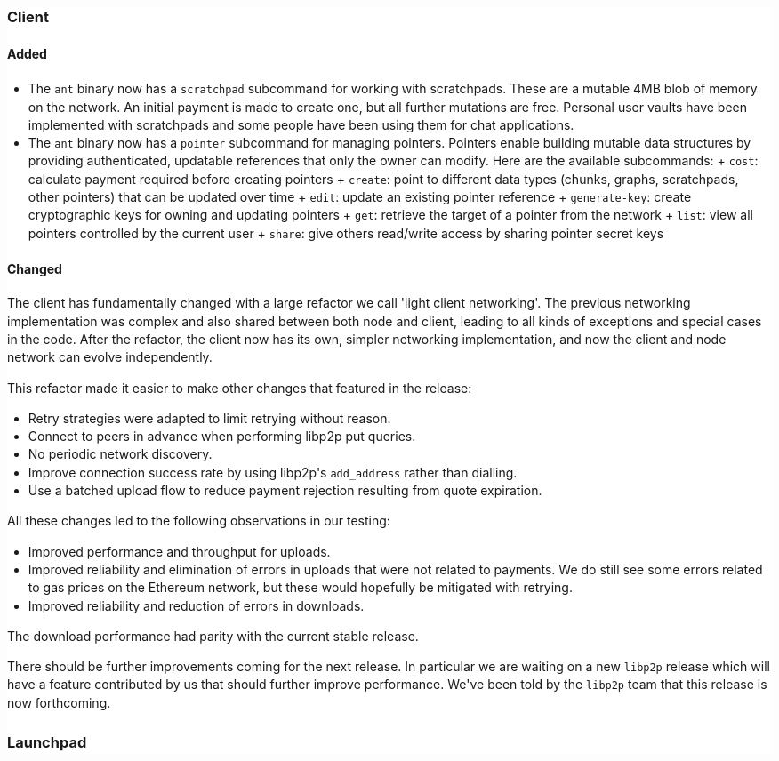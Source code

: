 ### Client

#### Added

- The `ant` binary now has a `scratchpad` subcommand for working with scratchpads. These are a
  mutable 4MB blob of memory on the network. An initial payment is made to create one, but all
  further mutations are free. Personal user vaults have been implemented with scratchpads and some
  people have been using them for chat applications.
- The `ant` binary now has a `pointer` subcommand for managing pointers. Pointers enable building
  mutable data structures by providing authenticated, updatable references that only the owner can
  modify. Here are the available subcommands:
      + `cost`: calculate payment required before creating pointers
      + `create`: point to different data types (chunks, graphs, scratchpads, other pointers) that
        can be updated over time
      + `edit`: update an existing pointer reference
      + `generate-key`: create cryptographic keys for owning and updating pointers
      + `get`: retrieve the target of a pointer from the network
      + `list`: view all pointers controlled by the current user
      + `share`: give others read/write access by sharing pointer secret keys

#### Changed

The client has fundamentally changed with a large refactor we call 'light client networking'. The
previous networking implementation was complex and also shared between both node and client, leading
to all kinds of exceptions and special cases in the code. After the refactor, the client now has its
own, simpler networking implementation, and now the client and node network can evolve
independently.

This refactor made it easier to make other changes that featured in the release:

* Retry strategies were adapted to limit retrying without reason.
* Connect to peers in advance when performing libp2p put queries.
* No periodic network discovery.
* Improve connection success rate by using libp2p's `add_address` rather than dialling.
* Use a batched upload flow to reduce payment rejection resulting from quote expiration.

All these changes led to the following observations in our testing:

* Improved performance and throughput for uploads.
* Improved reliability and elimination of errors in uploads that were not related to payments. We do
  still see some errors related to gas prices on the Ethereum network, but these would hopefully be
  mitigated with retrying.
* Improved reliability and reduction of errors in downloads.

The download performance had parity with the current stable release.

There should be further improvements coming for the next release. In particular we are waiting on a
new `libp2p` release which will have a feature contributed by us that should further improve
performance. We've been told by the `libp2p` team that this release is now forthcoming.

### Launchpad
